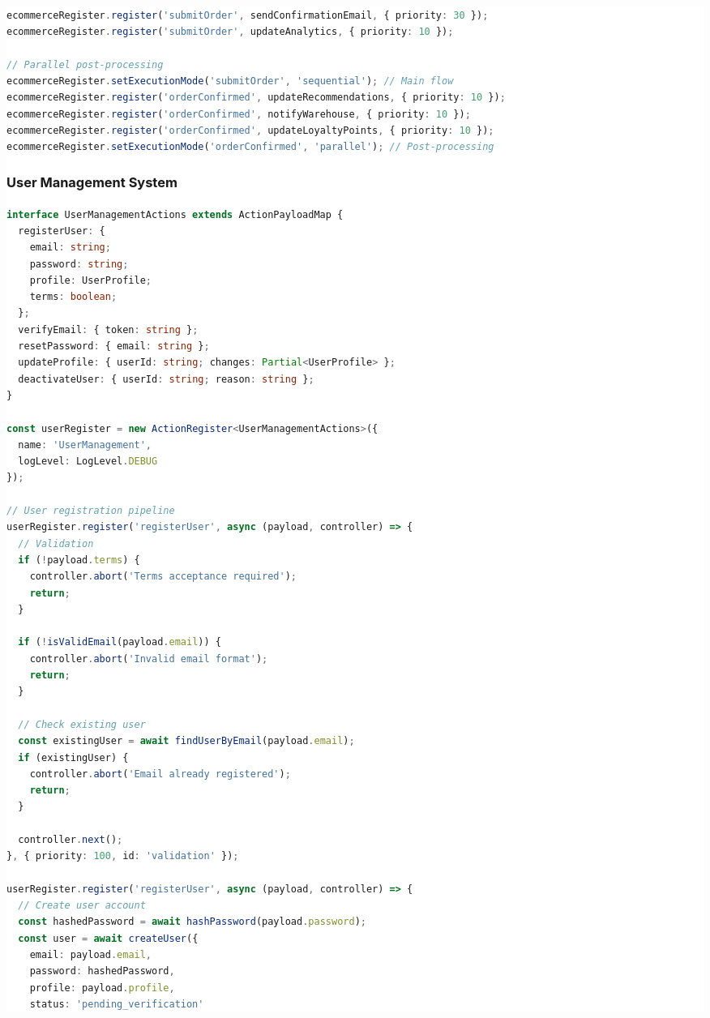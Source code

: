 ```typescript
ecommerceRegister.register('submitOrder', sendConfirmationEmail, { priority: 30 });
ecommerceRegister.register('submitOrder', updateAnalytics, { priority: 10 });

// Parallel post-processing
ecommerceRegister.setExecutionMode('submitOrder', 'sequential'); // Main flow
ecommerceRegister.register('orderConfirmed', updateRecommendations, { priority: 10 });
ecommerceRegister.register('orderConfirmed', notifyWarehouse, { priority: 10 });
ecommerceRegister.register('orderConfirmed', updateLoyaltyPoints, { priority: 10 });
ecommerceRegister.setExecutionMode('orderConfirmed', 'parallel'); // Post-processing
```

### User Management System

```typescript
interface UserManagementActions extends ActionPayloadMap {
  registerUser: {
    email: string;
    password: string;
    profile: UserProfile;
    terms: boolean;
  };
  verifyEmail: { token: string };
  resetPassword: { email: string };
  updateProfile: { userId: string; changes: Partial<UserProfile> };
  deactivateUser: { userId: string; reason: string };
}

const userRegister = new ActionRegister<UserManagementActions>({
  name: 'UserManagement',
  logLevel: LogLevel.DEBUG
});

// User registration pipeline
userRegister.register('registerUser', async (payload, controller) => {
  // Validation
  if (!payload.terms) {
    controller.abort('Terms acceptance required');
    return;
  }
  
  if (!isValidEmail(payload.email)) {
    controller.abort('Invalid email format');
    return;
  }
  
  // Check existing user
  const existingUser = await findUserByEmail(payload.email);
  if (existingUser) {
    controller.abort('Email already registered');
    return;
  }
  
  controller.next();
}, { priority: 100, id: 'validation' });

userRegister.register('registerUser', async (payload, controller) => {
  // Create user account
  const hashedPassword = await hashPassword(payload.password);
  const user = await createUser({
    email: payload.email,
    password: hashedPassword,
    profile: payload.profile,
    status: 'pending_verification'
```